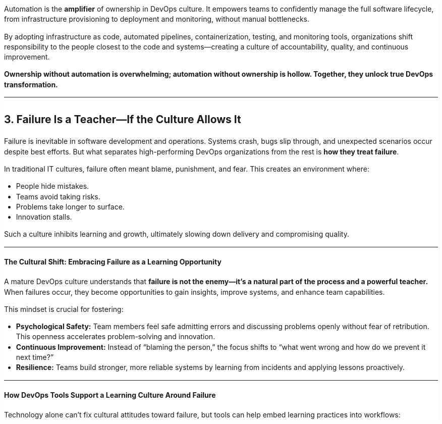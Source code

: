 Automation is the **amplifier** of ownership in DevOps culture. It empowers teams to confidently manage the full software lifecycle, from infrastructure provisioning to deployment and monitoring, without manual bottlenecks.

By adopting infrastructure as code, automated pipelines, containerization, testing, and monitoring tools, organizations shift responsibility to the people closest to the code and systems—creating a culture of accountability, quality, and continuous improvement.

**Ownership without automation is overwhelming; automation without ownership is hollow. Together, they unlock true DevOps transformation.**

---

## 3. Failure Is a Teacher—If the Culture Allows It

Failure is inevitable in software development and operations. Systems crash, bugs slip through, and unexpected scenarios occur despite best efforts. But what separates high-performing DevOps organizations from the rest is **how they treat failure**.

In traditional IT cultures, failure often meant blame, punishment, and fear. This creates an environment where:

* People hide mistakes.
* Teams avoid taking risks.
* Problems take longer to surface.
* Innovation stalls.

Such a culture inhibits learning and growth, ultimately slowing down delivery and compromising quality.

---

#### The Cultural Shift: Embracing Failure as a Learning Opportunity

A mature DevOps culture understands that **failure is not the enemy—it’s a natural part of the process and a powerful teacher.** When failures occur, they become opportunities to gain insights, improve systems, and enhance team capabilities.

This mindset is crucial for fostering:

* **Psychological Safety:** Team members feel safe admitting errors and discussing problems openly without fear of retribution. This openness accelerates problem-solving and innovation.
* **Continuous Improvement:** Instead of “blaming the person,” the focus shifts to “what went wrong and how do we prevent it next time?”
* **Resilience:** Teams build stronger, more reliable systems by learning from incidents and applying lessons proactively.

---

#### How DevOps Tools Support a Learning Culture Around Failure

Technology alone can’t fix cultural attitudes toward failure, but tools can help embed learning practices into workflows:
